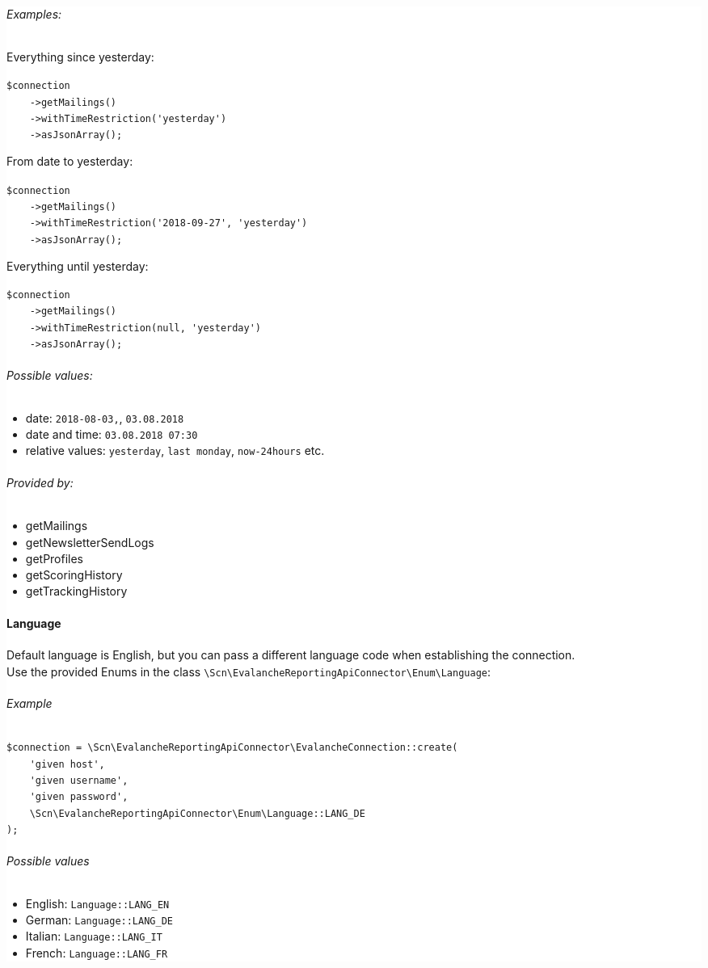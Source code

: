 ###### Examples:

Everything since yesterday:
```
$connection
    ->getMailings()
    ->withTimeRestriction('yesterday')
    ->asJsonArray();
```
From date to yesterday:
```
$connection
    ->getMailings()
    ->withTimeRestriction('2018-09-27', 'yesterday')
    ->asJsonArray();
```
Everything until yesterday:
```
$connection
    ->getMailings()
    ->withTimeRestriction(null, 'yesterday')
    ->asJsonArray();
```

###### Possible values:
- date: ```2018-08-03,```, ```03.08.2018```
- date and time: ```03.08.2018 07:30```
- relative values: ```yesterday```, ```last monday```, ```now-24hours``` etc.

###### Provided by:
- getMailings
- getNewsletterSendLogs
- getProfiles
- getScoringHistory
- getTrackingHistory

#### Language
Default language is English, but you can pass a different language code when establishing the connection.<br/>
Use the provided Enums in the class ```\Scn\EvalancheReportingApiConnector\Enum\Language```:

###### Example
```
$connection = \Scn\EvalancheReportingApiConnector\EvalancheConnection::create(
    'given host',
    'given username',
    'given password',
    \Scn\EvalancheReportingApiConnector\Enum\Language::LANG_DE
);
```

###### Possible values
- English: ```Language::LANG_EN```
- German: ```Language::LANG_DE```
- Italian: ```Language::LANG_IT```
- French: ```Language::LANG_FR```
